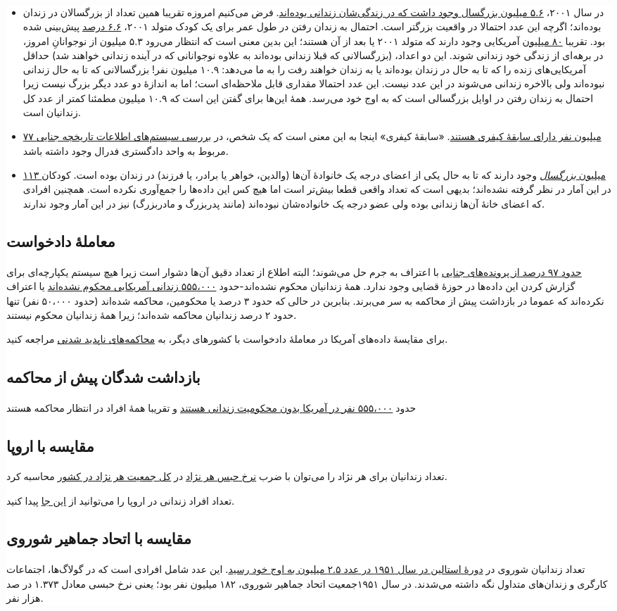 * در سال ۲۰۰۱، [۵.۶ میلیون بزرگسال وجود داشت که در زندگی‌شان زندانی بوده‌‌اند](https://www.bjs.gov/content/pub/pdf/piusp01.pdf). فرض می‌کنیم امروزه تقریبا همین تعداد از بزرگسالان در زندان بوده‌اند؛ اگرچه این عدد احتمالا در واقعیت بزرگتر است. احتمال به زندان رفتن در طول عمر برای یک کودک متولد ۲۰۰۱، [۶.۶ درصد](https://www.bjs.gov/content/pub/pdf/piusp01.pdf) پیش‌بینی شده بود. تقریبا [۸۰ میلیون](https://www.statista.com/statistics/241488/population-of-the-us-by-sex-and-age/) آمریکایی وجود دارند که متولد ۲۰۰۱ یا بعد از آن هستند؛ این بدین معنی است که انتظار می‌رود ۵.۳ میلیون از نوجوانانِ امروز، در برهه‌ای از زندگی خود زندانی شوند. این دو اعداد، (بزرگسالانی که قبلا زندانی بوده‌اند به علاوه نوجوانانی که در آینده زندانی خواهند شد) حداقل آمریکایی‌های زنده را که تا به حال در زندان بوده‌اند یا به زندان خواهند رفت را به ما می‌دهد: ۱۰.۹ میلیون نفر! بزرگسالانی که تا به حال زندانی نبوده‌اند ولی بالاخره زندانی می‌شوند در این عدد نیست. این عدد احتمالا مقداری قابل ملاحظه‌ای است؛ اما به اندازهٔ دو عدد دیگر بزرگ نیست زیرا احتمال به زندان رفتن در اوایل بزرگسالی است که به اوج خود می‌رسد. همهٔ این‌ها برای گفتن این است که ۱۰.۹ میلیون مطمئنا کمتر از عدد کل زندانیان است.


* [۷۷ میلیون نفر دارای سابقهٔ کیفری هستند](https://www.prisonpolicy.org/reports/pie2020.html). «سابقهٔ کیفری» اینجا به این معنی است که یک شخص، در [بررسی سیستم‌های اطلاعات تاریخچه جنایی](https://www.ncjrs.gov/pdffiles1/bjs/grants/251516.pdf) مربوط به واحد دادگستری فدرال وجود داشته باشد.

* [۱۱۳ میلیون *بزرگسال*](https://everysecond.fwd.us/downloads/EverySecond.fwd.us.pdf) وجود دارند که تا به حال یکی از اعضای درجه یک خانوادهٔ آن‌ها (والدین، خواهر یا برادر، یا فرزند) در زندان بوده است. کودکان در این آمار در نظر گرفته نشده‌اند؛ بدیهی است که تعداد واقعی قطعا بیش‌تر است اما هیچ کس این داده‌ها را جمع‌آوری نکرده است. همچنین افرادی که اعضای خانهٔ آن‌ها زندانی بوده ولی عضو درجه یک خانواده‌شان نبوده‌اند (مانند پدربزرگ و مادربزرگ) نیز در این آمار وجود ندارند.

<h2>معاملهٔ دادخواست</h2>

[حدود ۹۷ درصد از پرونده‌های جنایی](https://www.nacdl.org/Document/TrialPenaltySixthAmendmentRighttoTrialNearExtinct) با اعتراف به جرم حل می‌شوند؛ البته اطلاع از تعداد دقیق آن‌ها دشوار است زیرا هیچ سیستم یکپارچه‌ای برای گزارش کردن این داده‌ها در حوزهٔ قضایی وجود ندارد. همهٔ زندانیان محکوم نشده‌اند-حدود [۵۵۵،۰۰۰ زندانی آمریکایی محکوم نشده‌اند](https://www.prisonpolicy.org/reports/pie2020.html) یا اعتراف نکرده‌اند که عموما در بازداشت پیش از محاکمه به سر می‌برند. بنابرین در حالی که حدود ۳ درصد یا محکومین، محاکمه شده‌اند (حدود ۵۰،۰۰۰ نفر) تنها حدود ۲ درصد زندانیان محاکمه شده‌اند؛ زیرا همهٔ زندانیان محکوم نیستند.

برای مقایسهٔ داده‌های آمریکا در معاملهٔ دادخواست با کشورهای دیگر، به [محاکمه‌های ناپدید شدنی](https://www.fairtrials.org/sites/default/files/publication_pdf/Report-The-Disappearing-Trial.pdf) مراجعه کنید.

<h2>بازداشت شدگان پیش از محاکمه</h2>

حدود [۵۵۵،۰۰۰ نفر در آمریکا بدون محکومیت زندانی هستند](https://www.prisonpolicy.org/reports/pie2020.html) و تقریبا همهٔ افراد در انتظار محاکمه هستند

<h2>مقایسه با اروپا</h2>

تعداد زندانیان برای هر نژاد را می‌توان با ضرب [نرخ حبس هر نژاد](https://www.bjs.gov/content/pub/pdf/cpus10.pdf) در [کل جمعیت هر نژاد در کشور](https://www.census.gov/quickfacts/fact/table/US/PST045219) محاسبه کرد.

تعداد افراد زندانی در اروپا را می‌توانید از [این جا](https://en.wikipedia.org/wiki/List_of_countries_by_incarceration_rate) پیدا کنید.

<h2>مقایسه با اتحاد جماهیر شوروی</h2>

تعداد زندانیان شوروی در [دورهٔ استالین در سال ۱۹۵۱ در عدد ۲.۵ میلیون به اوج خود رسید](https://www.jstor.org/stable/2166597?origin=JSTOR-pdf&seq=1). این عدد شامل افرادی است که در گولاگ‌ها، اجتماعات کارگری و زندان‌های متداول نگه داشته می‌شدند. در سال ۱۹۵۱جمعیت اتحاد جماهیر شوروی، ۱۸۲ میلیون نفر بود؛ یعنی نرخ حبسی معادل ۱.۳۷۳ در صد هزار نفر.
